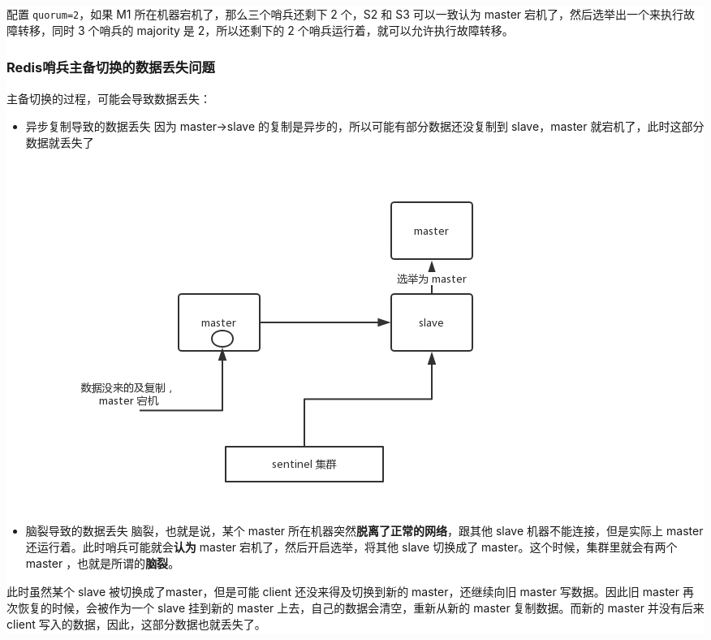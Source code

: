 配置 `quorum=2`，如果 M1 所在机器宕机了，那么三个哨兵还剩下 2 个，S2 和 S3 可以一致认为 master 宕机了，然后选举出一个来执行故障转移，同时 3 个哨兵的 majority 是 2，所以还剩下的 2 个哨兵运行着，就可以允许执行故障转移。

### Redis哨兵主备切换的数据丢失问题

主备切换的过程，可能会导致数据丢失：

- 异步复制导致的数据丢失
   因为 master->slave 的复制是异步的，所以可能有部分数据还没复制到 slave，master 就宕机了，此时这部分数据就丢失了

  ![img](assets/325120-96b1283188e3dcf0.png)

* 脑裂导致的数据丢失
   脑裂，也就是说，某个 master 所在机器突然**脱离了正常的网络**，跟其他 slave 机器不能连接，但是实际上 master 还运行着。此时哨兵可能就会**认为** master 宕机了，然后开启选举，将其他 slave 切换成了 master。这个时候，集群里就会有两个 master ，也就是所谓的**脑裂**。

此时虽然某个 slave 被切换成了master，但是可能 client 还没来得及切换到新的 master，还继续向旧 master 写数据。因此旧 master 再次恢复的时候，会被作为一个 slave 挂到新的 master 上去，自己的数据会清空，重新从新的 master 复制数据。而新的 master 并没有后来 client 写入的数据，因此，这部分数据也就丢失了。
